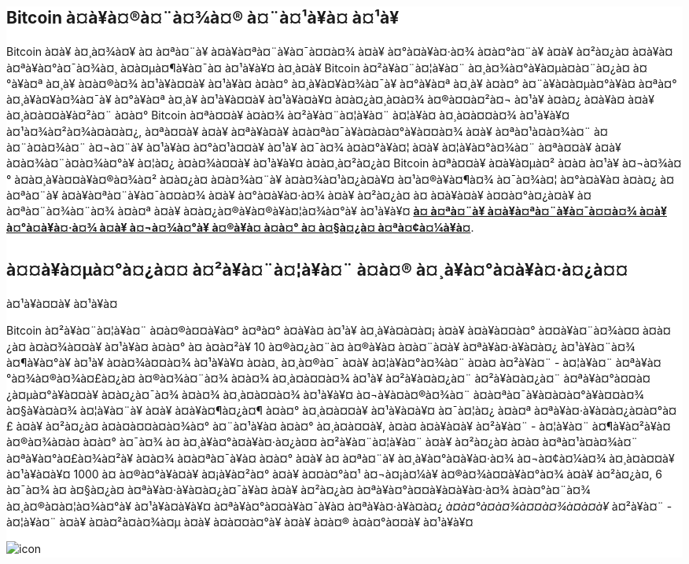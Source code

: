 ## Bitcoin à¤à¥à¤®à¤¨à¤¾à¤® à¤¨à¤¹à¥à¤ à¤¹à¥

Bitcoin à¤à¥ à¤¸à¤¾à¤¥ à¤ à¤ªà¤¨à¥ à¤à¥à¤ªà¤¨à¥à¤¯à¤¤à¤¾ à¤à¥
à¤°à¤à¥à¤·à¤¾ à¤à¤°à¤¨à¥ à¤à¥ à¤²à¤¿à¤ à¤à¥à¤ à¤ªà¥à¤°à¤¯à¤¾à¤¸
à¤à¤µà¤¶à¥à¤¯à¤ à¤¹à¥à¥¤ à¤¸à¤­à¥ Bitcoin à¤²à¥à¤¨à¤¦à¥à¤¨
à¤¸à¤¾à¤°à¥à¤µà¤à¤¨à¤¿à¤ à¤°à¥à¤ª à¤¸à¥ à¤à¤®à¤¾ à¤¹à¥à¤¤à¥ à¤¹à¥à¤
à¤à¤° à¤¸à¥à¤¥à¤¾à¤¯à¥ à¤°à¥à¤ª à¤¸à¥ à¤à¤° à¤¨à¥à¤à¤µà¤°à¥à¤ à¤ªà¤°
à¤¸à¥à¤¥à¤¾à¤¯à¥ à¤°à¥à¤ª à¤¸à¥ à¤¹à¥à¤¤à¥ à¤¹à¥à¤à¥¤ à¤à¤¿à¤¸à¤à¤¾
à¤®à¤¤à¤²à¤¬ à¤¹à¥ à¤à¤¿ à¤à¥à¤ à¤­à¥ à¤¸à¤à¤¤à¥à¤²à¤¨ à¤à¤° Bitcoin
à¤ªà¤¤à¥ à¤à¤¾ à¤²à¥à¤¨à¤¦à¥à¤¨ à¤¦à¥à¤ à¤¸à¤à¤¤à¤¾ à¤¹à¥à¥¤
à¤¹à¤¾à¤²à¤¾à¤à¤à¤¿, à¤ªà¤¤à¥ à¤à¥ à¤ªà¥à¤à¥
à¤à¤ªà¤¯à¥à¤à¤à¤°à¥à¤¤à¤¾ à¤à¥ à¤ªà¤¹à¤à¤¾à¤¨ à¤ à¤¨à¤à¤¾à¤¨
à¤¬à¤¨à¥ à¤¹à¥à¤ à¤°à¤¹à¤¤à¥ à¤¹à¥ à¤¯à¤¾ à¤à¤°à¥à¤¦ à¤à¥
à¤¦à¥à¤°à¤¾à¤¨ à¤ªà¤¤à¥ à¤à¥ à¤à¤¾à¤¨à¤à¤¾à¤°à¥ à¤¦à¤¿ à¤à¤¾à¤¤à¥
à¤¹à¥à¥¤ à¤à¤¸à¤²à¤¿à¤ Bitcoin à¤ªà¤¤à¥ à¤à¥à¤µà¤² à¤à¤ à¤¹à¥
à¤¬à¤¾à¤° à¤à¤¸à¥à¤¤à¥à¤®à¤¾à¤² à¤à¤¿à¤ à¤à¤¾à¤¨à¥ à¤à¤¾à¤¹à¤¿à¤à¥¤
à¤¹à¤®à¥à¤¶à¤¾ à¤¯à¤¾à¤¦ à¤°à¤à¥à¤ à¤à¤¿ à¤ à¤ªà¤¨à¥
à¤à¥à¤ªà¤¨à¥à¤¯à¤¤à¤¾ à¤à¥ à¤°à¤à¥à¤·à¤¾ à¤à¥ à¤²à¤¿à¤ à¤
à¤à¥à¤à¥ à¤¤à¤°à¤¿à¤à¥ à¤ à¤ªà¤¨à¤¾à¤¨à¤¾ à¤à¤ª à¤à¥
à¤à¤¿à¤®à¥à¤®à¥à¤¦à¤¾à¤°à¥ à¤¹à¥à¥¤ [**à¤ à¤ªà¤¨à¥
à¤à¥à¤ªà¤¨à¥à¤¯à¤¤à¤¾ à¤à¥ à¤°à¤à¥à¤·à¤¾ à¤à¥ à¤¬à¤¾à¤°à¥ à¤®à¥à¤
à¤à¤° à¤ à¤§à¤¿à¤ à¤ªà¤¢à¤¼à¥à¤**](/hi/protect-your-privacy).

## à¤¤à¥à¤µà¤°à¤¿à¤¤ à¤²à¥à¤¨à¤¦à¥à¤¨ à¤à¤® à¤¸à¥à¤°à¤à¥à¤·à¤¿à¤¤
à¤¹à¥à¤¤à¥ à¤¹à¥à¤

Bitcoin à¤²à¥à¤¨à¤¦à¥à¤¨ à¤à¤®à¤¤à¥à¤° à¤ªà¤° à¤à¥à¤ à¤¹à¥
à¤¸à¥à¤à¤à¤¡ à¤à¥ à¤­à¥à¤¤à¤° à¤¤à¥à¤¨à¤¾à¤¤ à¤à¤¿à¤ à¤à¤¾à¤¤à¥
à¤¹à¥à¤ à¤à¤° à¤ à¤à¤²à¥ 10 à¤®à¤¿à¤¨à¤ à¤®à¥à¤ à¤à¤¨à¤à¥
à¤ªà¥à¤·à¥à¤à¤¿ à¤¹à¥à¤¨à¤¾ à¤¶à¥à¤°à¥ à¤¹à¥ à¤à¤¾à¤¤à¤¾ à¤¹à¥à¥¤
à¤à¤¸ à¤¸à¤®à¤¯ à¤à¥ à¤¦à¥à¤°à¤¾à¤¨ à¤à¤ à¤²à¥à¤¨ - à¤¦à¥à¤¨
à¤ªà¥à¤°à¤¾à¤®à¤¾à¤£à¤¿à¤ à¤®à¤¾à¤¨à¤¾ à¤à¤¾ à¤¸à¤à¤¤à¤¾ à¤¹à¥
à¤²à¥à¤à¤¿à¤¨ à¤²à¥à¤à¤¿à¤¨ à¤ªà¥à¤°à¤¤à¤¿à¤µà¤°à¥à¤¤à¥ à¤à¤¿à¤¯à¤¾
à¤à¤¾ à¤¸à¤à¤¤à¤¾ à¤¹à¥à¥¤ à¤¬à¥à¤à¤®à¤¾à¤¨
à¤à¤ªà¤¯à¥à¤à¤à¤°à¥à¤¤à¤¾ à¤§à¥à¤à¤¾ à¤¦à¥à¤¨à¥ à¤à¥
à¤à¥à¤¶à¤¿à¤¶ à¤à¤° à¤¸à¤à¤¤à¥ à¤¹à¥à¤à¥¤ à¤¯à¤¦à¤¿ à¤à¤ª
à¤ªà¥à¤·à¥à¤à¤¿à¤à¤°à¤£ à¤à¥ à¤²à¤¿à¤ à¤à¤à¤¤à¤à¤¾à¤° à¤¨à¤¹à¥à¤
à¤à¤° à¤¸à¤à¤¤à¥, à¤à¤ à¤à¥à¤à¥ à¤²à¥à¤¨ - à¤¦à¥à¤¨ à¤¶à¥à¤²à¥à¤
à¤®à¤¾à¤à¤ à¤à¤° à¤¯à¤¾ à¤ à¤¸à¥à¤°à¤à¥à¤·à¤¿à¤¤ à¤²à¥à¤¨à¤¦à¥à¤¨
à¤à¥ à¤²à¤¿à¤ à¤à¤ à¤ªà¤¹à¤à¤¾à¤¨ à¤ªà¥à¤°à¤£à¤¾à¤²à¥ à¤à¤¾
à¤à¤ªà¤¯à¥à¤ à¤à¤° à¤à¥ à¤ à¤ªà¤¨à¥ à¤¸à¥à¤°à¤à¥à¤·à¤¾ à¤¬à¤¢à¤¼à¤¾
à¤¸à¤à¤¤à¥ à¤¹à¥à¤à¥¤ 1000 à¤ à¤®à¤°à¥à¤à¥ à¤¡à¥à¤²à¤° à¤à¥
à¤¤à¤°à¤¹ à¤¬à¤¡à¤¼à¥ à¤®à¤¾à¤¤à¥à¤°à¤¾ à¤à¥ à¤²à¤¿à¤, 6 à¤¯à¤¾ à¤
à¤§à¤¿à¤ à¤ªà¥à¤·à¥à¤à¤¿à¤¯à¥à¤ à¤à¥ à¤²à¤¿à¤
à¤ªà¥à¤°à¤¤à¥à¤à¥à¤·à¤¾ à¤à¤°à¤¨à¤¾ à¤¸à¤®à¤à¤¦à¤¾à¤°à¥ à¤¹à¥à¤à¥à¥¤
à¤ªà¥à¤°à¤¤à¥à¤¯à¥à¤ à¤ªà¥à¤·à¥à¤à¤¿ _à¤à¤°à¤à¤¾à¤¤à¤¾à¤à¤à¥_
à¤²à¥à¤¨ - à¤¦à¥à¤¨ à¤à¥ à¤à¤²à¤à¤¾à¤µ à¤à¥ à¤à¤¤à¤°à¥ à¤à¥ à¤à¤®
à¤à¤°à¤¤à¥ à¤¹à¥à¥¤

![icon](/img/icons/experimental.svg?1716491272)
